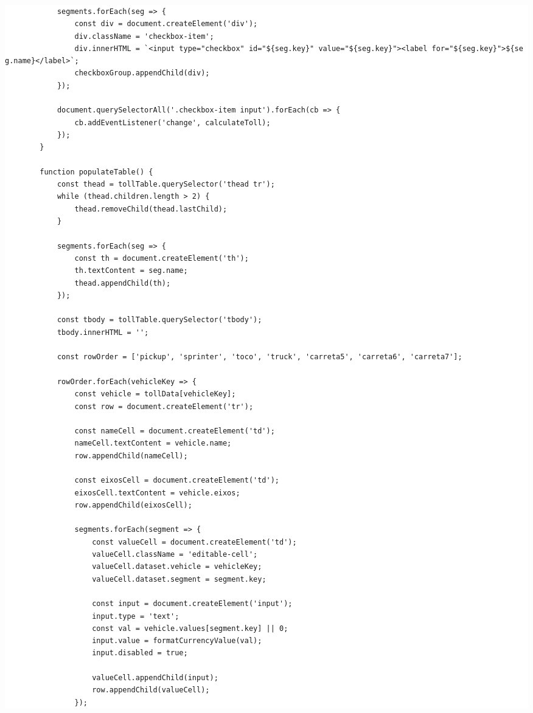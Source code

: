                 segments.forEach(seg => {
                    const div = document.createElement('div');
                    div.className = 'checkbox-item';
                    div.innerHTML = `<input type="checkbox" id="${seg.key}" value="${seg.key}"><label for="${seg.key}">${seg.name}</label>`;
                    checkboxGroup.appendChild(div);
                });
                
                document.querySelectorAll('.checkbox-item input').forEach(cb => {
                    cb.addEventListener('change', calculateToll);
                });
            }
            
            function populateTable() {
                const thead = tollTable.querySelector('thead tr');
                while (thead.children.length > 2) {
                    thead.removeChild(thead.lastChild);
                }
                
                segments.forEach(seg => {
                    const th = document.createElement('th');
                    th.textContent = seg.name;
                    thead.appendChild(th);
                });
                
                const tbody = tollTable.querySelector('tbody');
                tbody.innerHTML = '';
                
                const rowOrder = ['pickup', 'sprinter', 'toco', 'truck', 'carreta5', 'carreta6', 'carreta7'];
                
                rowOrder.forEach(vehicleKey => {
                    const vehicle = tollData[vehicleKey];
                    const row = document.createElement('tr');
                    
                    const nameCell = document.createElement('td');
                    nameCell.textContent = vehicle.name;
                    row.appendChild(nameCell);
                    
                    const eixosCell = document.createElement('td');
                    eixosCell.textContent = vehicle.eixos;
                    row.appendChild(eixosCell);
                    
                    segments.forEach(segment => {
                        const valueCell = document.createElement('td');
                        valueCell.className = 'editable-cell';
                        valueCell.dataset.vehicle = vehicleKey;
                        valueCell.dataset.segment = segment.key;
                        
                        const input = document.createElement('input');
                        input.type = 'text';
                        const val = vehicle.values[segment.key] || 0;
                        input.value = formatCurrencyValue(val);
                        input.disabled = true;
                        
                        valueCell.appendChild(input);
                        row.appendChild(valueCell);
                    });
                    